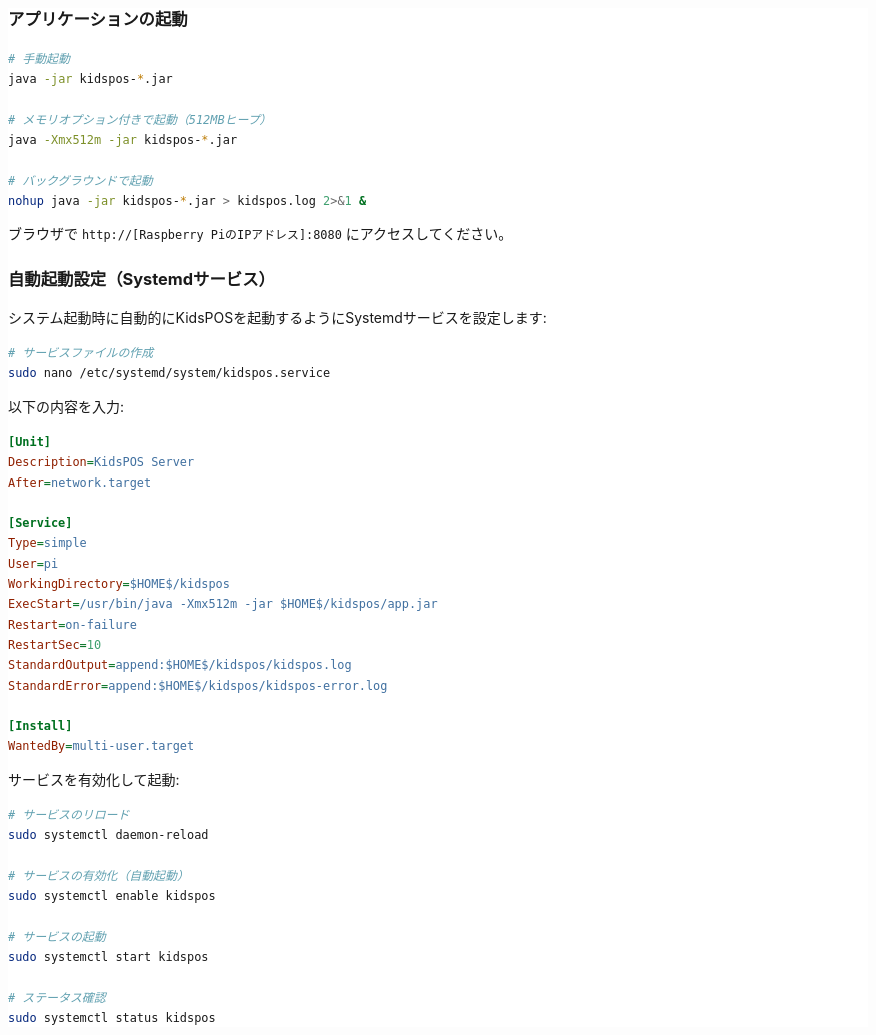 ### アプリケーションの起動

```bash
# 手動起動
java -jar kidspos-*.jar

# メモリオプション付きで起動（512MBヒープ）
java -Xmx512m -jar kidspos-*.jar

# バックグラウンドで起動
nohup java -jar kidspos-*.jar > kidspos.log 2>&1 &
```

ブラウザで `http://[Raspberry PiのIPアドレス]:8080` にアクセスしてください。

### 自動起動設定（Systemdサービス）

システム起動時に自動的にKidsPOSを起動するようにSystemdサービスを設定します:

```bash
# サービスファイルの作成
sudo nano /etc/systemd/system/kidspos.service
```

以下の内容を入力:

```ini
[Unit]
Description=KidsPOS Server
After=network.target

[Service]
Type=simple
User=pi
WorkingDirectory=$HOME$/kidspos
ExecStart=/usr/bin/java -Xmx512m -jar $HOME$/kidspos/app.jar
Restart=on-failure
RestartSec=10
StandardOutput=append:$HOME$/kidspos/kidspos.log
StandardError=append:$HOME$/kidspos/kidspos-error.log

[Install]
WantedBy=multi-user.target
```

サービスを有効化して起動:

```bash
# サービスのリロード
sudo systemctl daemon-reload

# サービスの有効化（自動起動）
sudo systemctl enable kidspos

# サービスの起動
sudo systemctl start kidspos

# ステータス確認
sudo systemctl status kidspos
```
